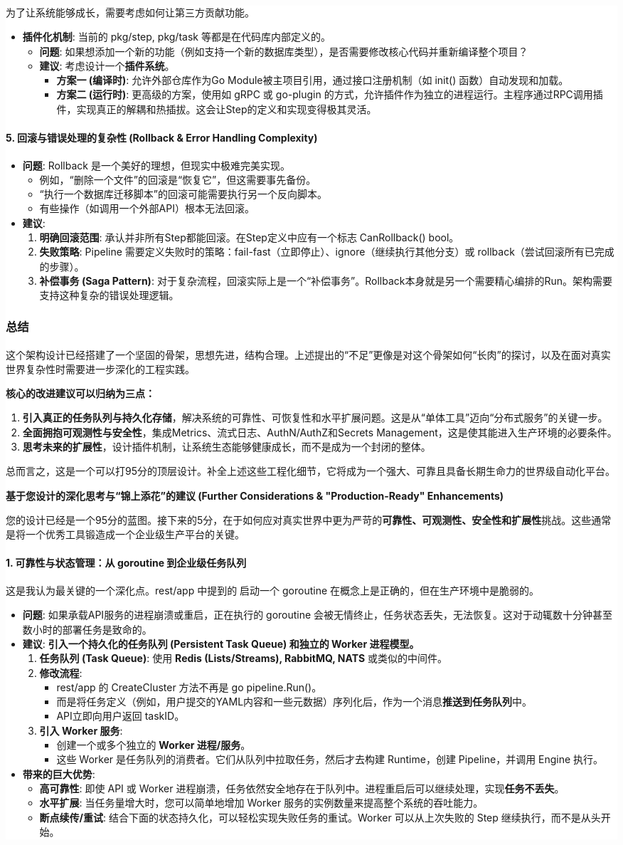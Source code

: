 为了让系统能够成长，需要考虑如何让第三方贡献功能。

- **插件化机制**: 当前的 pkg/step, pkg/task 等都是在代码库内部定义的。
    - **问题**: 如果想添加一个新的功能（例如支持一个新的数据库类型），是否需要修改核心代码并重新编译整个项目？
    - **建议**: 考虑设计一个**插件系统**。
        - **方案一 (编译时)**: 允许外部仓库作为Go Module被主项目引用，通过接口注册机制（如 init() 函数）自动发现和加载。
        - **方案二 (运行时)**: 更高级的方案，使用如 gRPC 或 go-plugin 的方式，允许插件作为独立的进程运行。主程序通过RPC调用插件，实现真正的解耦和热插拔。这会让Step的定义和实现变得极其灵活。

#### 5. 回滚与错误处理的复杂性 (Rollback & Error Handling Complexity)

- **问题**: Rollback 是一个美好的理想，但现实中极难完美实现。
    - 例如，“删除一个文件”的回滚是“恢复它”，但这需要事先备份。
    - “执行一个数据库迁移脚本”的回滚可能需要执行另一个反向脚本。
    - 有些操作（如调用一个外部API）根本无法回滚。
- **建议**:
    1. **明确回滚范围**: 承认并非所有Step都能回滚。在Step定义中应有一个标志 CanRollback() bool。
    2. **失败策略**: Pipeline 需要定义失败时的策略：fail-fast（立即停止）、ignore（继续执行其他分支）或 rollback（尝试回滚所有已完成的步骤）。
    3. **补偿事务 (Saga Pattern)**: 对于复杂流程，回滚实际上是一个“补偿事务”。Rollback本身就是另一个需要精心编排的Run。架构需要支持这种复杂的错误处理逻辑。

### 总结

这个架构设计已经搭建了一个坚固的骨架，思想先进，结构合理。上述提出的“不足”更像是对这个骨架如何“长肉”的探讨，以及在面对真实世界复杂性时需要进一步深化的工程实践。

**核心的改进建议可以归纳为三点：**

1. **引入真正的任务队列与持久化存储**，解决系统的可靠性、可恢复性和水平扩展问题。这是从“单体工具”迈向“分布式服务”的关键一步。
2. **全面拥抱可观测性与安全性**，集成Metrics、流式日志、AuthN/AuthZ和Secrets Management，这是使其能进入生产环境的必要条件。
3. **思考未来的扩展性**，设计插件机制，让系统生态能够健康成长，而不是成为一个封闭的整体。

总而言之，这是一个可以打95分的顶层设计。补全上述这些工程化细节，它将成为一个强大、可靠且具备长期生命力的世界级自动化平台。


**基于您设计的深化思考与“锦上添花”的建议 (Further Considerations & "Production-Ready" Enhancements)**

您的设计已经是一个95分的蓝图。接下来的5分，在于如何应对真实世界中更为严苛的**可靠性、可观测性、安全性和扩展性**挑战。这些通常是将一个优秀工具锻造成一个企业级生产平台的关键。

#### 1. 可靠性与状态管理：从 goroutine 到企业级任务队列

这是我认为最关键的一个深化点。rest/app 中提到的 启动一个 goroutine 在概念上是正确的，但在生产环境中是脆弱的。

- **问题**: 如果承载API服务的进程崩溃或重启，正在执行的 goroutine 会被无情终止，任务状态丢失，无法恢复。这对于动辄数十分钟甚至数小时的部署任务是致命的。
- **建议**: **引入一个持久化的任务队列 (Persistent Task Queue) 和独立的 Worker 进程模型。**
    1. **任务队列 (Task Queue)**: 使用 **Redis (Lists/Streams), RabbitMQ, NATS** 或类似的中间件。
    2. **修改流程**:
        - rest/app 的 CreateCluster 方法不再是 go pipeline.Run()。
        - 而是将任务定义（例如，用户提交的YAML内容和一些元数据）序列化后，作为一个消息**推送到任务队列**中。
        - API立即向用户返回 taskID。
    3. **引入 Worker 服务**:
        - 创建一个或多个独立的 **Worker 进程/服务**。
        - 这些 Worker 是任务队列的消费者。它们从队列中拉取任务，然后才去构建 Runtime，创建 Pipeline，并调用 Engine 执行。
- **带来的巨大优势**:
    - **高可靠性**: 即使 API 或 Worker 进程崩溃，任务依然安全地存在于队列中。进程重启后可以继续处理，实现**任务不丢失**。
    - **水平扩展**: 当任务量增大时，您可以简单地增加 Worker 服务的实例数量来提高整个系统的吞吐能力。
    - **断点续传/重试**: 结合下面的状态持久化，可以轻松实现失败任务的重试。Worker 可以从上次失败的 Step 继续执行，而不是从头开始。
